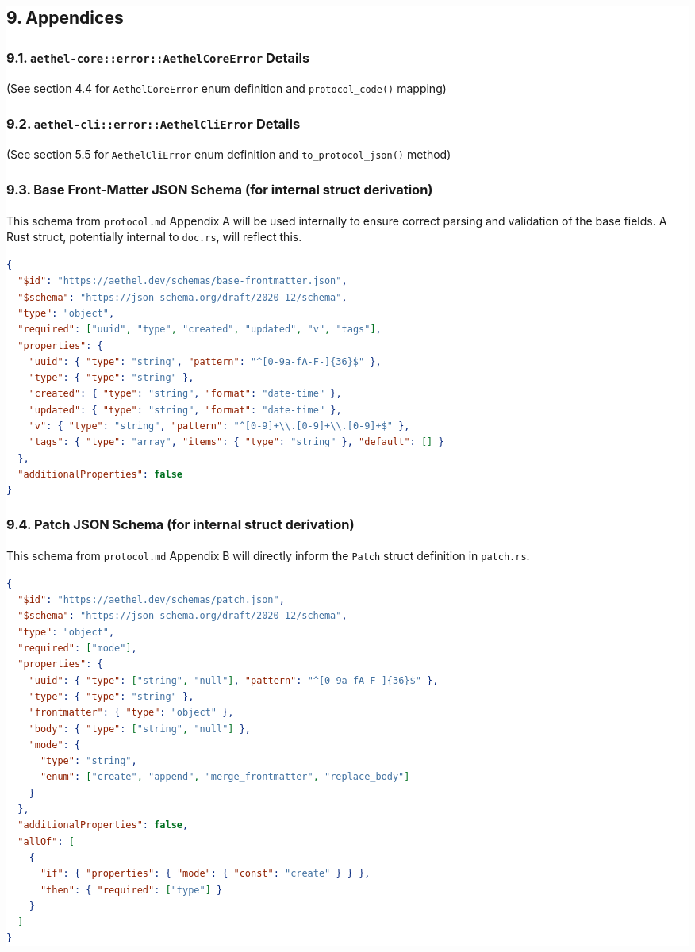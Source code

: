 ## 9. Appendices

### 9.1. `aethel-core::error::AethelCoreError` Details

(See section 4.4 for `AethelCoreError` enum definition and `protocol_code()` mapping)

### 9.2. `aethel-cli::error::AethelCliError` Details

(See section 5.5 for `AethelCliError` enum definition and `to_protocol_json()` method)

### 9.3. Base Front-Matter JSON Schema (for internal struct derivation)

This schema from `protocol.md` Appendix A will be used internally to ensure correct parsing and validation of the base fields. A Rust struct, potentially internal to `doc.rs`, will reflect this.

```json
{
  "$id": "https://aethel.dev/schemas/base-frontmatter.json",
  "$schema": "https://json-schema.org/draft/2020-12/schema",
  "type": "object",
  "required": ["uuid", "type", "created", "updated", "v", "tags"],
  "properties": {
    "uuid": { "type": "string", "pattern": "^[0-9a-fA-F-]{36}$" },
    "type": { "type": "string" },
    "created": { "type": "string", "format": "date-time" },
    "updated": { "type": "string", "format": "date-time" },
    "v": { "type": "string", "pattern": "^[0-9]+\\.[0-9]+\\.[0-9]+$" },
    "tags": { "type": "array", "items": { "type": "string" }, "default": [] }
  },
  "additionalProperties": false
}
```

### 9.4. Patch JSON Schema (for internal struct derivation)

This schema from `protocol.md` Appendix B will directly inform the `Patch` struct definition in `patch.rs`.

```json
{
  "$id": "https://aethel.dev/schemas/patch.json",
  "$schema": "https://json-schema.org/draft/2020-12/schema",
  "type": "object",
  "required": ["mode"],
  "properties": {
    "uuid": { "type": ["string", "null"], "pattern": "^[0-9a-fA-F-]{36}$" },
    "type": { "type": "string" },
    "frontmatter": { "type": "object" },
    "body": { "type": ["string", "null"] },
    "mode": {
      "type": "string",
      "enum": ["create", "append", "merge_frontmatter", "replace_body"]
    }
  },
  "additionalProperties": false,
  "allOf": [
    {
      "if": { "properties": { "mode": { "const": "create" } } },
      "then": { "required": ["type"] }
    }
  ]
}
```
